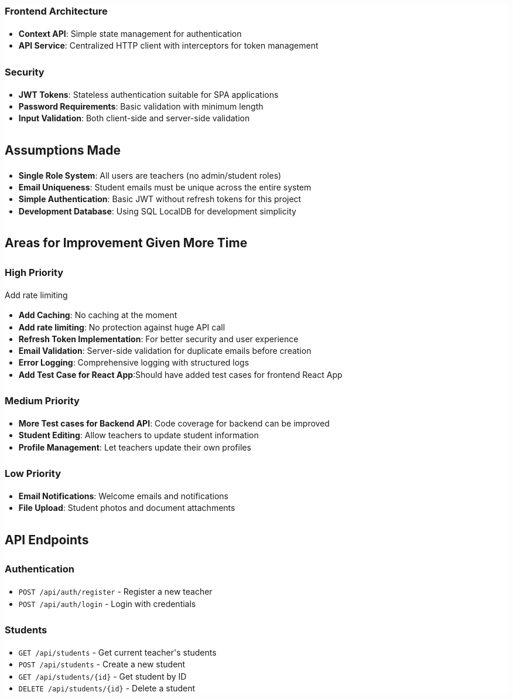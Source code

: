### Frontend Architecture
- **Context API**: Simple state management for authentication
- **API Service**: Centralized HTTP client with interceptors for token management

### Security
- **JWT Tokens**: Stateless authentication suitable for SPA applications
- **Password Requirements**: Basic validation with minimum length
- **Input Validation**: Both client-side and server-side validation

## Assumptions Made

- **Single Role System**: All users are teachers (no admin/student roles)
- **Email Uniqueness**: Student emails must be unique across the entire system
- **Simple Authentication**: Basic JWT without refresh tokens for this project
- **Development Database**: Using SQL LocalDB for development simplicity

## Areas for Improvement Given More Time

### High Priority
Add rate limiting
- **Add Caching**: No caching at the moment
- **Add rate limiting**: No protection against huge API call
- **Refresh Token Implementation**: For better security and user experience
- **Email Validation**: Server-side validation for duplicate emails before creation
- **Error Logging**: Comprehensive logging with structured logs
- **Add Test Case for React App**:Should have added test cases for frontend React App


### Medium Priority
- **More Test cases for Backend API**: Code coverage for backend can be improved
- **Student Editing**: Allow teachers to update student information
- **Profile Management**: Let teachers update their own profiles

### Low Priority
- **Email Notifications**: Welcome emails and notifications
- **File Upload**: Student photos and document attachments

## API Endpoints

### Authentication
- `POST /api/auth/register` - Register a new teacher
- `POST /api/auth/login` - Login with credentials

### Students
- `GET /api/students` - Get current teacher's students
- `POST /api/students` - Create a new student
- `GET /api/students/{id}` - Get student by ID
- `DELETE /api/students/{id}` - Delete a student
